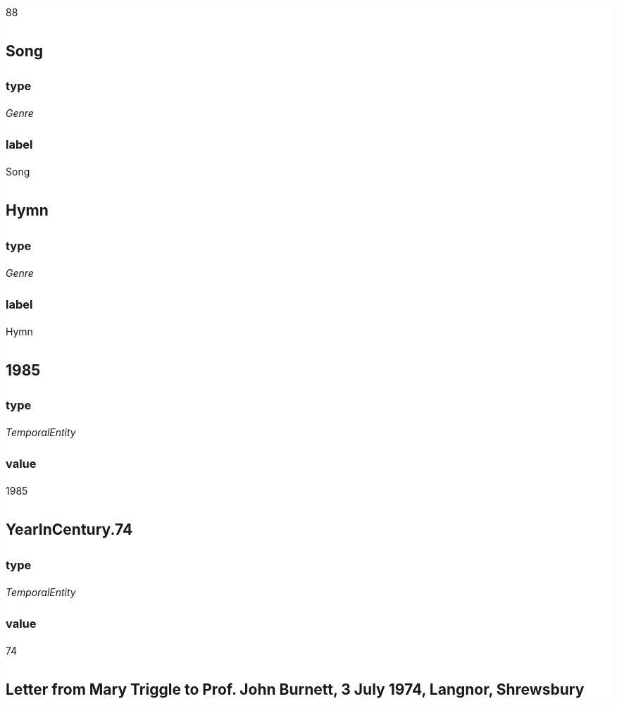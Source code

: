 
88

## Song

### type


*Genre*

### label


Song

## Hymn

### type


*Genre*

### label


Hymn

## 1985

### type


*TemporalEntity*

### value


1985

## YearInCentury.74

### type


*TemporalEntity*

### value


74

## Letter from Mary Triggle to Prof. John Burnett, 3 July 1974, Langnor, Shrewsbury
